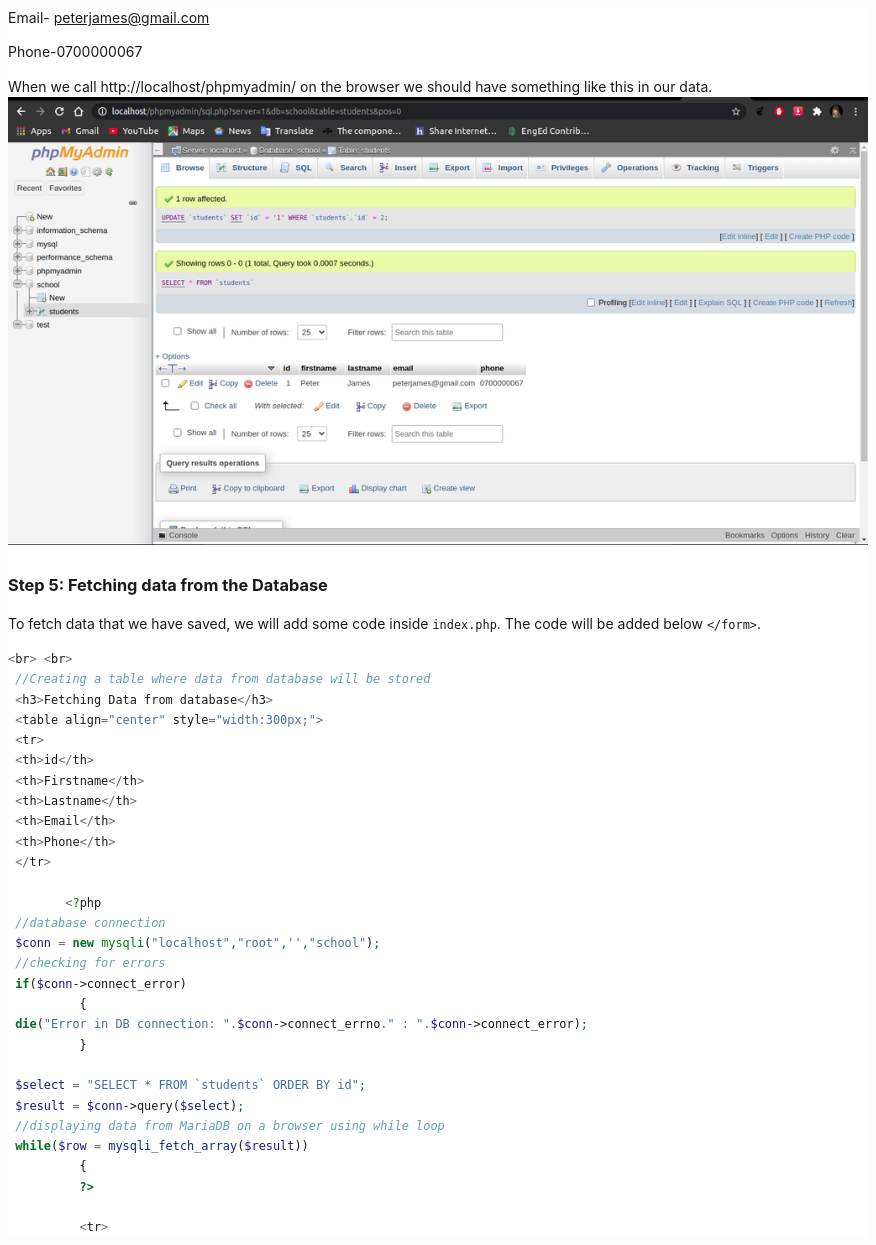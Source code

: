 Email- peterjames@gmail.com

Phone-0700000067

When we call http://localhost/phpmyadmin/ on the browser we should have something like this in our data.
![database2](database2.png)

### Step 5: Fetching data from the Database
To fetch data that we have saved, we will add some code inside `index.php`. The code will be added below `</form>`.
```PHP
<br> <br>
 //Creating a table where data from database will be stored
 <h3>Fetching Data from database</h3>
 <table align="center" style="width:300px;">
 <tr>
 <th>id</th>
 <th>Firstname</th>
 <th>Lastname</th>
 <th>Email</th>
 <th>Phone</th>
 </tr>
 
        <?php
 //database connection
 $conn = new mysqli("localhost","root",'',"school");
 //checking for errors
 if($conn->connect_error)
          {
 die("Error in DB connection: ".$conn->connect_errno." : ".$conn->connect_error);    
          }
 
 $select = "SELECT * FROM `students` ORDER BY id";
 $result = $conn->query($select);
 //displaying data from MariaDB on a browser using while loop
 while($row = mysqli_fetch_array($result))  
          {  
          ?> 
 
          <tr>  
```